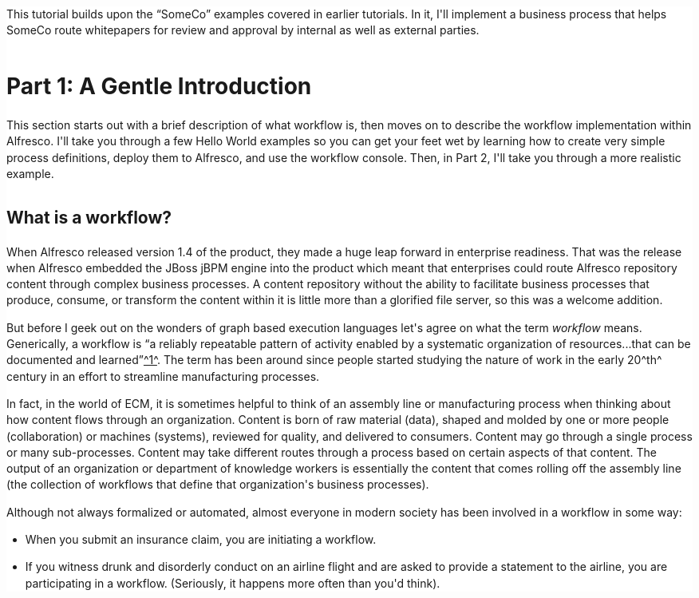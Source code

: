 This tutorial builds upon the “SomeCo” examples covered in earlier
tutorials. In it, I'll implement a business process that helps SomeCo
route whitepapers for review and approval by internal as well as
external parties.

Part 1: A Gentle Introduction 
=============================

This section starts out with a brief description of what workflow is,
then moves on to describe the workflow implementation within Alfresco.
I'll take you through a few Hello World examples so you can get your
feet wet by learning how to create very simple process definitions,
deploy them to Alfresco, and use the workflow console. Then, in Part 2,
I'll take you through a more realistic example.

What is a workflow? 
-------------------

When Alfresco released version 1.4 of the product, they made a huge leap
forward in enterprise readiness. That was the release when Alfresco
embedded the JBoss jBPM engine into the product which meant that
enterprises could route Alfresco repository content through complex
business processes. A content repository without the ability to
facilitate business processes that produce, consume, or transform the
content within it is little more than a glorified file server, so this
was a welcome addition.

But before I geek out on the wonders of graph based execution languages
let's agree on what the term *workflow* means. Generically, a workflow
is “a reliably repeatable pattern of activity enabled by a systematic
organization of resources...that can be documented and
learned”[^1^](#sdfootnote1sym). The term has been around since people
started studying the nature of work in the early 20^th^ century in an
effort to streamline manufacturing processes.

In fact, in the world of ECM, it is sometimes helpful to think of an
assembly line or manufacturing process when thinking about how content
flows through an organization. Content is born of raw material (data),
shaped and molded by one or more people (collaboration) or machines
(systems), reviewed for quality, and delivered to consumers. Content may
go through a single process or many sub-processes. Content may take
different routes through a process based on certain aspects of that
content. The output of an organization or department of knowledge
workers is essentially the content that comes rolling off the assembly
line (the collection of workflows that define that organization's
business processes).

Although not always formalized or automated, almost everyone in modern
society has been involved in a workflow in some way:

-   When you submit an insurance claim, you are initiating a workflow.

-   If you witness drunk and disorderly conduct on an airline flight and
    are asked to provide a statement to the airline, you are
    participating in a workflow. (Seriously, it happens more often than
    you'd think).
